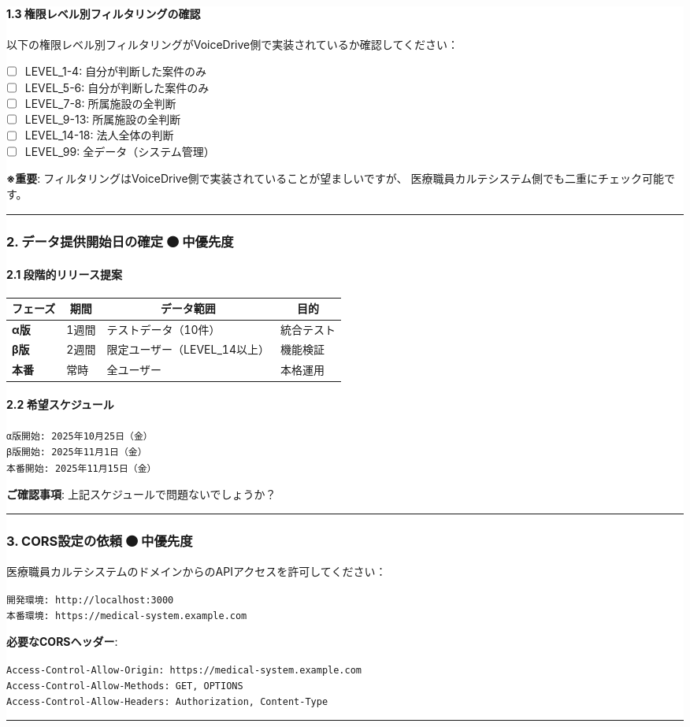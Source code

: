#### 1.3 権限レベル別フィルタリングの確認

以下の権限レベル別フィルタリングがVoiceDrive側で実装されているか確認してください：

- [ ] LEVEL_1-4: 自分が判断した案件のみ
- [ ] LEVEL_5-6: 自分が判断した案件のみ
- [ ] LEVEL_7-8: 所属施設の全判断
- [ ] LEVEL_9-13: 所属施設の全判断
- [ ] LEVEL_14-18: 法人全体の判断
- [ ] LEVEL_99: 全データ（システム管理）

**※重要**: フィルタリングはVoiceDrive側で実装されていることが望ましいですが、
医療職員カルテシステム側でも二重にチェック可能です。

---

### 2. データ提供開始日の確定 🟠 中優先度

#### 2.1 段階的リリース提案

| フェーズ | 期間 | データ範囲 | 目的 |
|---------|------|----------|------|
| **α版** | 1週間 | テストデータ（10件） | 統合テスト |
| **β版** | 2週間 | 限定ユーザー（LEVEL_14以上） | 機能検証 |
| **本番** | 常時 | 全ユーザー | 本格運用 |

#### 2.2 希望スケジュール

```
α版開始: 2025年10月25日（金）
β版開始: 2025年11月1日（金）
本番開始: 2025年11月15日（金）
```

**ご確認事項**: 上記スケジュールで問題ないでしょうか？

---

### 3. CORS設定の依頼 🟠 中優先度

医療職員カルテシステムのドメインからのAPIアクセスを許可してください：

```
開発環境: http://localhost:3000
本番環境: https://medical-system.example.com
```

**必要なCORSヘッダー**:

```
Access-Control-Allow-Origin: https://medical-system.example.com
Access-Control-Allow-Methods: GET, OPTIONS
Access-Control-Allow-Headers: Authorization, Content-Type
```

---